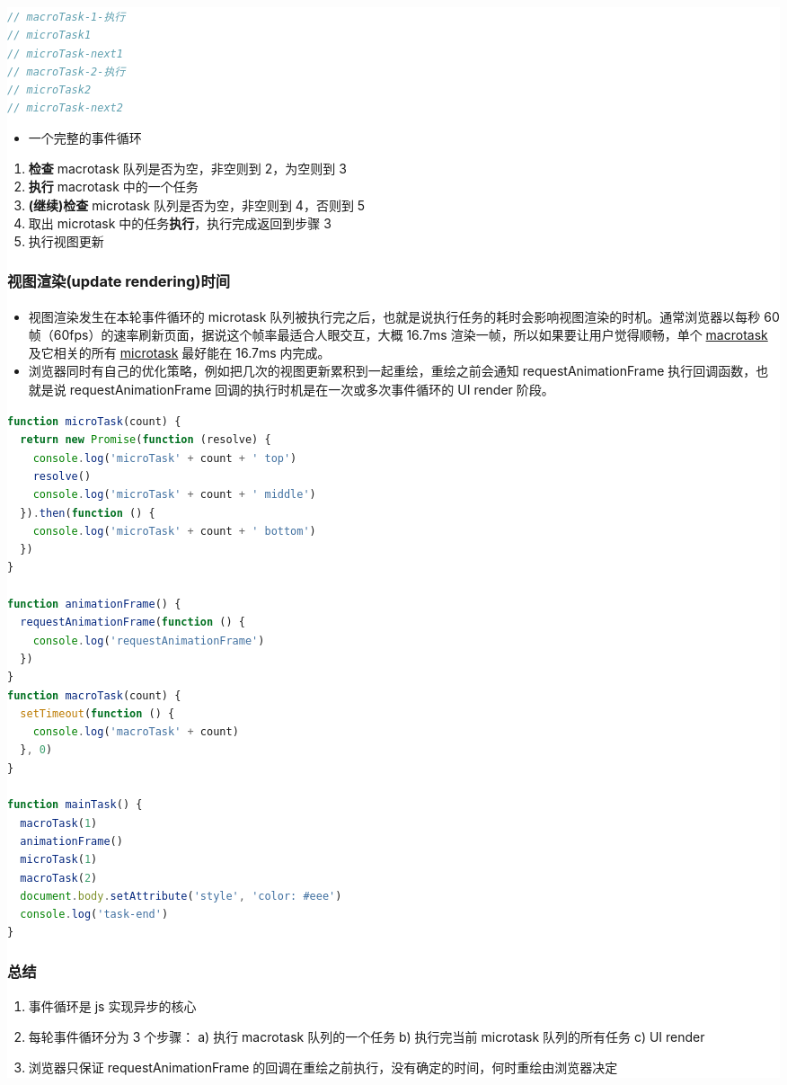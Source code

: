 ```js
// macroTask-1-执行
// microTask1
// microTask-next1
// macroTask-2-执行
// microTask2
// microTask-next2
```

- 一个完整的事件循环

1. **检查** macrotask 队列是否为空，非空则到 2，为空则到 3
2. **执行** macrotask 中的一个任务
3. **(继续)检查** microtask 队列是否为空，非空则到 4，否则到 5
4. 取出 microtask 中的任务**执行**，执行完成返回到步骤 3
5. 执行视图更新

### 视图渲染(update rendering)时间

- 视图渲染发生在本轮事件循环的 microtask 队列被执行完之后，也就是说执行任务的耗时会影响视图渲染的时机。通常浏览器以每秒 60 帧（60fps）的速率刷新页面，据说这个帧率最适合人眼交互，大概 16.7ms 渲染一帧，所以如果要让用户觉得顺畅，单个 [macrotask](#宏任务和微任务) 及它相关的所有 [microtask](#宏任务和微任务) 最好能在 16.7ms 内完成。
- 浏览器同时有自己的优化策略，例如把几次的视图更新累积到一起重绘，重绘之前会通知 requestAnimationFrame 执行回调函数，也就是说 requestAnimationFrame 回调的执行时机是在一次或多次事件循环的 UI render 阶段。

```javascript
function microTask(count) {
  return new Promise(function (resolve) {
    console.log('microTask' + count + ' top')
    resolve()
    console.log('microTask' + count + ' middle')
  }).then(function () {
    console.log('microTask' + count + ' bottom')
  })
}

function animationFrame() {
  requestAnimationFrame(function () {
    console.log('requestAnimationFrame')
  })
}
function macroTask(count) {
  setTimeout(function () {
    console.log('macroTask' + count)
  }, 0)
}

function mainTask() {
  macroTask(1)
  animationFrame()
  microTask(1)
  macroTask(2)
  document.body.setAttribute('style', 'color: #eee')
  console.log('task-end')
}
```

### 总结

1. 事件循环是 js 实现异步的核心
2. 每轮事件循环分为 3 个步骤：
   a) 执行 macrotask 队列的一个任务
   b) 执行完当前 microtask 队列的所有任务
   c) UI render

3. 浏览器只保证 requestAnimationFrame 的回调在重绘之前执行，没有确定的时间，何时重绘由浏览器决定
